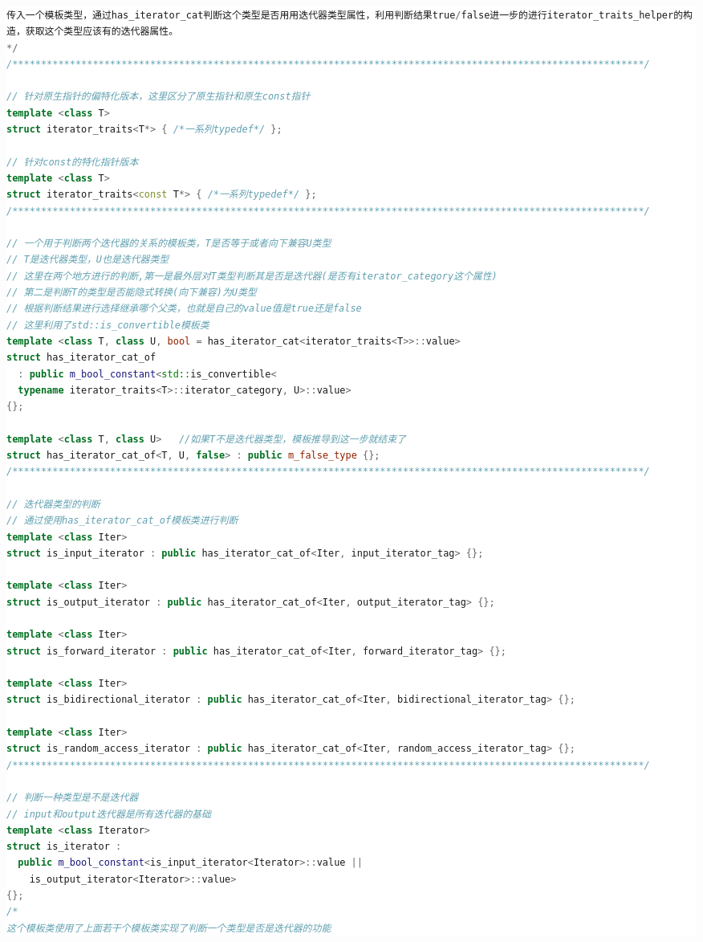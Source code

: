    ```cpp
   传入一个模板类型，通过has_iterator_cat判断这个类型是否用用迭代器类型属性，利用判断结果true/false进一步的进行iterator_traits_helper的构造，获取这个类型应该有的迭代器属性。
   */
   /**************************************************************************************************************/
   
   // 针对原生指针的偏特化版本，这里区分了原生指针和原生const指针
   template <class T>
   struct iterator_traits<T*> { /*一系列typedef*/ };
   
   // 针对const的特化指针版本
   template <class T>
   struct iterator_traits<const T*> { /*一系列typedef*/ };
   /**************************************************************************************************************/
   
   // 一个用于判断两个迭代器的关系的模板类，T是否等于或者向下兼容U类型
   // T是迭代器类型，U也是迭代器类型
   // 这里在两个地方进行的判断,第一是最外层对T类型判断其是否是迭代器(是否有iterator_category这个属性)
   // 第二是判断T的类型是否能隐式转换(向下兼容)为U类型
   // 根据判断结果进行选择继承哪个父类，也就是自己的value值是true还是false
   // 这里利用了std::is_convertible模板类
   template <class T, class U, bool = has_iterator_cat<iterator_traits<T>>::value>
   struct has_iterator_cat_of
     : public m_bool_constant<std::is_convertible<
     typename iterator_traits<T>::iterator_category, U>::value>
   {};
   
   template <class T, class U>   //如果T不是迭代器类型，模板推导到这一步就结束了
   struct has_iterator_cat_of<T, U, false> : public m_false_type {};
   /**************************************************************************************************************/
   
   // 迭代器类型的判断
   // 通过使用has_iterator_cat_of模板类进行判断
   template <class Iter>
   struct is_input_iterator : public has_iterator_cat_of<Iter, input_iterator_tag> {};
   
   template <class Iter>
   struct is_output_iterator : public has_iterator_cat_of<Iter, output_iterator_tag> {};
   
   template <class Iter>
   struct is_forward_iterator : public has_iterator_cat_of<Iter, forward_iterator_tag> {};
   
   template <class Iter>
   struct is_bidirectional_iterator : public has_iterator_cat_of<Iter, bidirectional_iterator_tag> {};
   
   template <class Iter>
   struct is_random_access_iterator : public has_iterator_cat_of<Iter, random_access_iterator_tag> {};
   /**************************************************************************************************************/
   
   // 判断一种类型是不是迭代器
   // input和output迭代器是所有迭代器的基础
   template <class Iterator>
   struct is_iterator :
     public m_bool_constant<is_input_iterator<Iterator>::value ||
       is_output_iterator<Iterator>::value>
   {};
   /*
   这个模板类使用了上面若干个模板类实现了判断一个类型是否是迭代器的功能
   ```